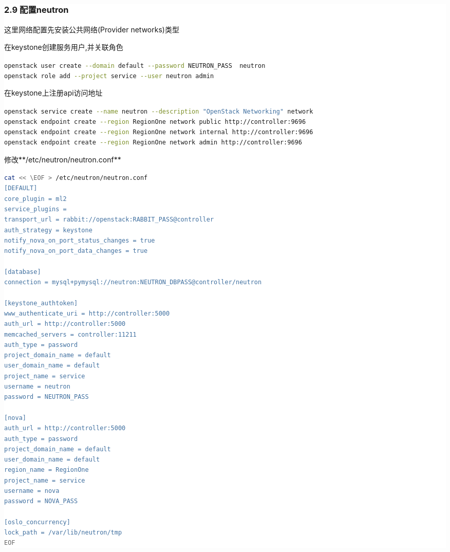 ### 2.9 配置neutron

这里网络配置先安装公共网络(Provider networks)类型

在keystone创建服务用户,并关联角色

```bash
openstack user create --domain default --password NEUTRON_PASS  neutron
openstack role add --project service --user neutron admin
```

在keystone上注册api访问地址

```bash
openstack service create --name neutron --description "OpenStack Networking" network 
openstack endpoint create --region RegionOne network public http://controller:9696
openstack endpoint create --region RegionOne network internal http://controller:9696
openstack endpoint create --region RegionOne network admin http://controller:9696
```

修改**/etc/neutron/neutron.conf**

```bash
cat << \EOF > /etc/neutron/neutron.conf
[DEFAULT]
core_plugin = ml2
service_plugins =
transport_url = rabbit://openstack:RABBIT_PASS@controller
auth_strategy = keystone
notify_nova_on_port_status_changes = true
notify_nova_on_port_data_changes = true

[database]
connection = mysql+pymysql://neutron:NEUTRON_DBPASS@controller/neutron

[keystone_authtoken]
www_authenticate_uri = http://controller:5000
auth_url = http://controller:5000
memcached_servers = controller:11211
auth_type = password
project_domain_name = default
user_domain_name = default
project_name = service
username = neutron
password = NEUTRON_PASS

[nova]
auth_url = http://controller:5000
auth_type = password
project_domain_name = default
user_domain_name = default
region_name = RegionOne
project_name = service
username = nova
password = NOVA_PASS

[oslo_concurrency]
lock_path = /var/lib/neutron/tmp
EOF
```
